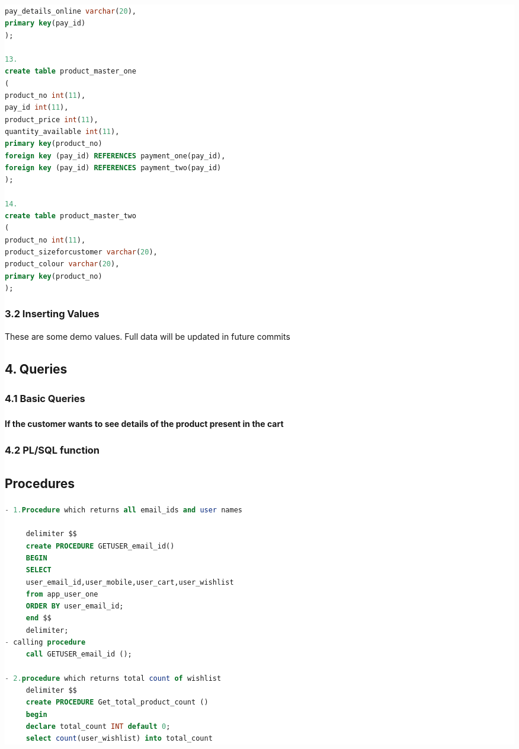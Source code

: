 ```sql
pay_details_online varchar(20),
primary key(pay_id)
);

13.
create table product_master_one
(
product_no int(11),
pay_id int(11),
product_price int(11),
quantity_available int(11),
primary key(product_no)
foreign key (pay_id) REFERENCES payment_one(pay_id),
foreign key (pay_id) REFERENCES payment_two(pay_id)
);

14.
create table product_master_two
(
product_no int(11),
product_sizeforcustomer varchar(20),
product_colour varchar(20),
primary key(product_no)
);
```


### 3.2 Inserting Values

These are some demo values. Full data will be updated in future commits

## 4. Queries

### 4.1 Basic Queries

#### If the customer wants to see details of the product present in the cart

### 4.2 PL/SQL function

## Procedures
```sql
- 1.Procedure which returns all email_ids and user names

     delimiter $$ 
     create PROCEDURE GETUSER_email_id()
     BEGIN
     SELECT 
     user_email_id,user_mobile,user_cart,user_wishlist
     from app_user_one
     ORDER BY user_email_id;
     end $$ 
     delimiter;
- calling procedure 
     call GETUSER_email_id ();
  
- 2.procedure which returns total count of wishlist
     delimiter $$
     create PROCEDURE Get_total_product_count ()
     begin 
     declare total_count INT default 0;
     select count(user_wishlist) into total_count 
```